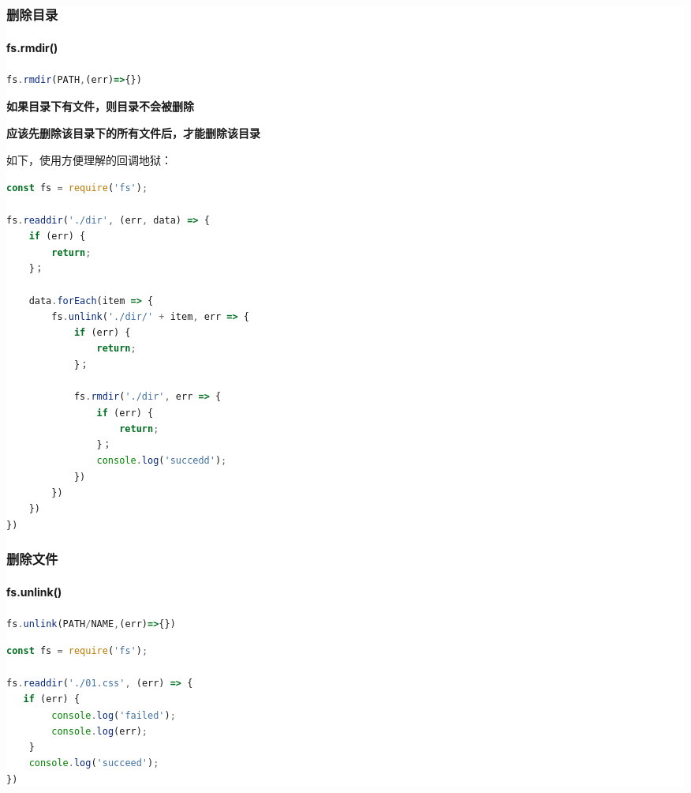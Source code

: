 

### 删除目录

#### fs.rmdir()

```js
fs.rmdir(PATH,(err)=>{})
```

**如果目录下有文件，则目录不会被删除**

**应该先删除该目录下的所有文件后，才能删除该目录**

如下，使用方便理解的回调地狱：

```js
const fs = require('fs');

fs.readdir('./dir', (err, data) => {
    if (err) {
        return;
    }；

    data.forEach(item => {
        fs.unlink('./dir/' + item, err => {
            if (err) {
                return;
            }；

            fs.rmdir('./dir', err => {
                if (err) {
                    return;
                }；
                console.log('succedd');
            })
        })
    })
})
```



### 删除文件

#### fs.unlink()

```js
fs.unlink(PATH/NAME,(err)=>{})
```

```js
const fs = require('fs');

fs.readdir('./01.css', (err) => {
   if (err) {
        console.log('failed');
        console.log(err);
    }
    console.log('succeed');
})
```
